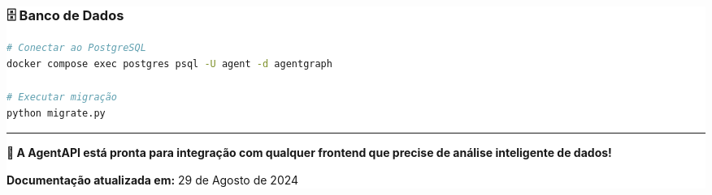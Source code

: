 ### 🗄️ Banco de Dados
```bash
# Conectar ao PostgreSQL
docker compose exec postgres psql -U agent -d agentgraph

# Executar migração
python migrate.py
```

---

**🎉 A AgentAPI está pronta para integração com qualquer frontend que precise de análise inteligente de dados!**

**Documentação atualizada em:** 29 de Agosto de 2024

